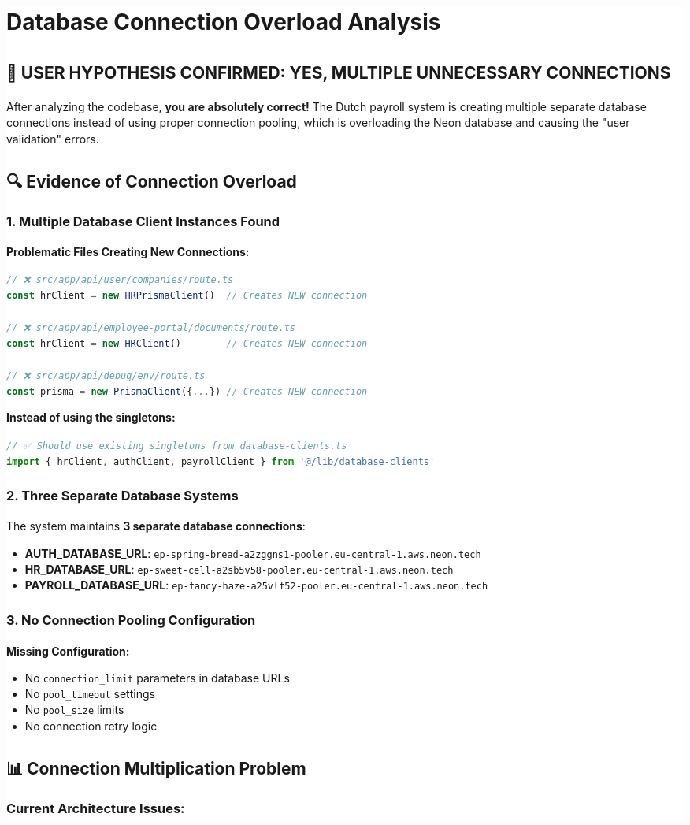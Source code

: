 # Database Connection Overload Analysis

## 🎯 **USER HYPOTHESIS CONFIRMED: YES, MULTIPLE UNNECESSARY CONNECTIONS**

After analyzing the codebase, **you are absolutely correct!** The Dutch payroll system is creating multiple separate database connections instead of using proper connection pooling, which is overloading the Neon database and causing the "user validation" errors.

## 🔍 **Evidence of Connection Overload**

### 1. Multiple Database Client Instances Found

**Problematic Files Creating New Connections:**

```typescript
// ❌ src/app/api/user/companies/route.ts
const hrClient = new HRPrismaClient()  // Creates NEW connection

// ❌ src/app/api/employee-portal/documents/route.ts  
const hrClient = new HRClient()        // Creates NEW connection

// ❌ src/app/api/debug/env/route.ts
const prisma = new PrismaClient({...}) // Creates NEW connection
```

**Instead of using the singletons:**
```typescript
// ✅ Should use existing singletons from database-clients.ts
import { hrClient, authClient, payrollClient } from '@/lib/database-clients'
```

### 2. Three Separate Database Systems

The system maintains **3 separate database connections**:
- **AUTH_DATABASE_URL**: `ep-spring-bread-a2zggns1-pooler.eu-central-1.aws.neon.tech`
- **HR_DATABASE_URL**: `ep-sweet-cell-a2sb5v58-pooler.eu-central-1.aws.neon.tech`  
- **PAYROLL_DATABASE_URL**: `ep-fancy-haze-a25vlf52-pooler.eu-central-1.aws.neon.tech`

### 3. No Connection Pooling Configuration

**Missing Configuration:**
- No `connection_limit` parameters in database URLs
- No `pool_timeout` settings
- No `pool_size` limits
- No connection retry logic

## 📊 **Connection Multiplication Problem**

### Current Architecture Issues:
